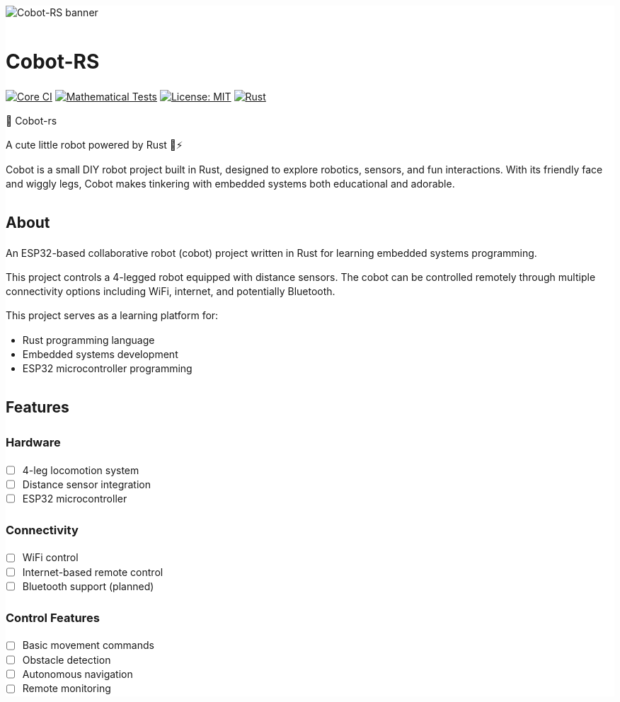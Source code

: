 ![Cobot-RS banner](https://raw.githubusercontent.com/YOUR_USERNAME/cobot-rs/main/assets/banner.png)

# Cobot-RS



[![Core CI](https://github.com/YOUR_USERNAME/cobot-rs/workflows/Core%20CI/badge.svg)](https://github.com/YOUR_USERNAME/cobot-rs/actions/workflows/core.yml)
[![Mathematical Tests](https://github.com/YOUR_USERNAME/cobot-rs/workflows/Core%20CI/badge.svg?event=push)](https://github.com/YOUR_USERNAME/cobot-rs/actions/workflows/core.yml)
[![License: MIT](https://img.shields.io/badge/License-MIT-yellow.svg)](https://opensource.org/licenses/MIT)
[![Rust](https://img.shields.io/badge/rust-1.88%2B-orange.svg)](https://www.rust-lang.org/)

🤖 Cobot-rs

A cute little robot powered by Rust 🦀⚡

Cobot is a small DIY robot project built in Rust, designed to explore robotics, sensors, and fun interactions. With its friendly face and wiggly legs, Cobot makes tinkering with embedded systems both educational and adorable.

## About

An ESP32-based collaborative robot (cobot) project written in Rust for learning embedded systems programming.

This project controls a 4-legged robot equipped with distance sensors. The cobot can be controlled remotely through multiple connectivity options including WiFi, internet, and potentially Bluetooth.

This project serves as a learning platform for:
- Rust programming language
- Embedded systems development
- ESP32 microcontroller programming

## Features

### Hardware
- [ ] 4-leg locomotion system
- [ ] Distance sensor integration
- [ ] ESP32 microcontroller

### Connectivity
- [ ] WiFi control
- [ ] Internet-based remote control
- [ ] Bluetooth support (planned)

### Control Features
- [ ] Basic movement commands
- [ ] Obstacle detection
- [ ] Autonomous navigation
- [ ] Remote monitoring
